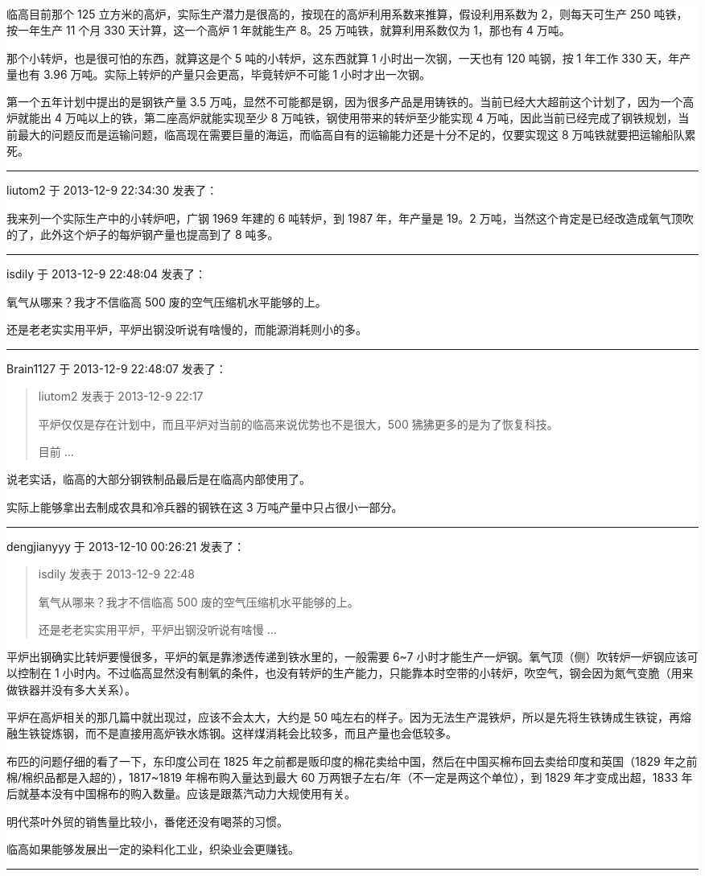 临高目前那个 125 立方米的高炉，实际生产潜力是很高的，按现在的高炉利用系数来推算，假设利用系数为 2，则每天可生产 250 吨铁，按一年生产 11 个月 330 天计算，这一个高炉 1 年就能生产 8。25 万吨铁，就算利用系数仅为 1，那也有 4 万吨。

那个小转炉，也是很可怕的东西，就算这是个 5 吨的小转炉，这东西就算 1 小时出一次钢，一天也有 120 吨钢，按 1 年工作 330 天，年产量也有 3.96 万吨。实际上转炉的产量只会更高，毕竟转炉不可能 1 小时才出一次钢。

第一个五年计划中提出的是钢铁产量 3.5 万吨，显然不可能都是钢，因为很多产品是用铸铁的。当前已经大大超前这个计划了，因为一个高炉就能出 4 万吨以上的铁，第二座高炉就能实现至少 8 万吨铁，钢使用带来的转炉至少能实现 4 万吨，因此当前已经完成了钢铁规划，当前最大的问题反而是运输问题，临高现在需要巨量的海运，而临高自有的运输能力还是十分不足的，仅要实现这 8 万吨铁就要把运输船队累死。

---

liutom2 于 2013-12-9 22:34:30 发表了：

我来列一个实际生产中的小转炉吧，广钢 1969 年建的 6 吨转炉，到 1987 年，年产量是 19。2 万吨，当然这个肯定是已经改造成氧气顶吹的了，此外这个炉子的每炉钢产量也提高到了 8 吨多。

---

isdily 于 2013-12-9 22:48:04 发表了：

氧气从哪来？我才不信临高 500 废的空气压缩机水平能够的上。

还是老老实实用平炉，平炉出钢没听说有啥慢的，而能源消耗则小的多。

---

Brain1127 于 2013-12-9 22:48:07 发表了：

> liutom2 发表于 2013-12-9 22:17
>
> 平炉仅仅是存在计划中，而且平炉对当前的临高来说优势也不是很大，500 狒狒更多的是为了恢复科技。
>
> 目前 ...

说老实话，临高的大部分钢铁制品最后是在临高内部使用了。

实际上能够拿出去制成农具和冷兵器的钢铁在这 3 万吨产量中只占很小一部分。

---

dengjianyyy 于 2013-12-10 00:26:21 发表了：

> isdily 发表于 2013-12-9 22:48
>
> 氧气从哪来？我才不信临高 500 废的空气压缩机水平能够的上。
>
> 还是老老实实用平炉，平炉出钢没听说有啥慢 ...

平炉出钢确实比转炉要慢很多，平炉的氧是靠渗透传递到铁水里的，一般需要 6~7 小时才能生产一炉钢。氧气顶（侧）吹转炉一炉钢应该可以控制在 1 小时内。不过临高显然没有制氧的条件，也没有转炉的生产能力，只能靠本时空带的小转炉，吹空气，钢会因为氮气变脆（用来做铁器并没有多大关系）。

平炉在高炉相关的那几篇中就出现过，应该不会太大，大约是 50 吨左右的样子。因为无法生产混铁炉，所以是先将生铁铸成生铁锭，再熔融生铁锭炼钢，而不是直接用高炉铁水炼钢。这样煤消耗会比较多，而且产量也会低较多。

布匹的问题仔细的看了一下，东印度公司在 1825 年之前都是贩印度的棉花卖给中国，然后在中国买棉布回去卖给印度和英国（1829 年之前棉/棉织品都是入超的），1817~1819 年棉布购入量达到最大 60 万两银子左右/年（不一定是两这个单位），到 1829 年才变成出超，1833 年后就基本没有中国棉布的购入数量。应该是跟蒸汽动力大规使用有关。

明代茶叶外贸的销售量比较小，番佬还没有喝茶的习惯。

临高如果能够发展出一定的染料化工业，织染业会更赚钱。

---
